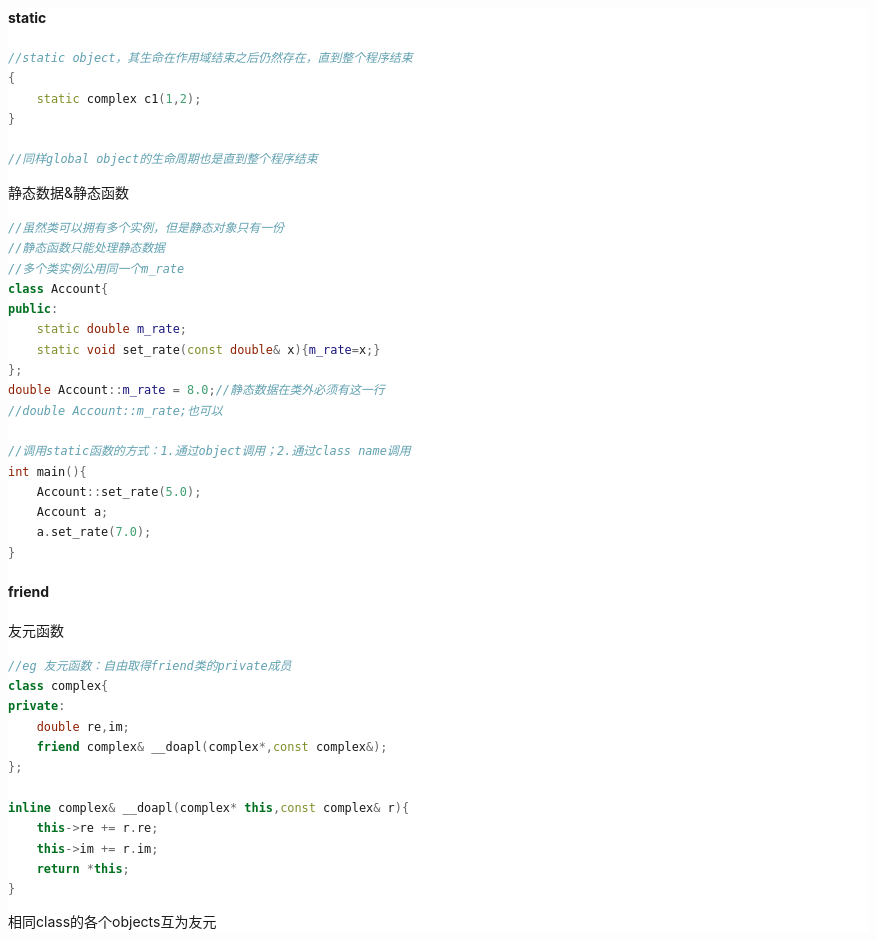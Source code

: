 #### static

```c++
//static object，其生命在作用域结束之后仍然存在，直到整个程序结束
{
	static complex c1(1,2);
}

//同样global object的生命周期也是直到整个程序结束
```

静态数据&静态函数

```c++
//虽然类可以拥有多个实例，但是静态对象只有一份
//静态函数只能处理静态数据
//多个类实例公用同一个m_rate
class Account{
public:
	static double m_rate;
	static void set_rate(const double& x){m_rate=x;}
};
double Account::m_rate = 8.0;//静态数据在类外必须有这一行
//double Account::m_rate;也可以

//调用static函数的方式：1.通过object调用；2.通过class name调用
int main(){
    Account::set_rate(5.0);
    Account a;
    a.set_rate(7.0);
}
```



#### friend

友元函数

```c++
//eg 友元函数：自由取得friend类的private成员
class complex{ 
private:
    double re,im;
    friend complex& __doapl(complex*,const complex&);
};

inline complex& __doapl(complex* this,const complex& r){
    this->re += r.re;
    this->im += r.im;
    return *this;
}
```

相同class的各个objects互为友元
